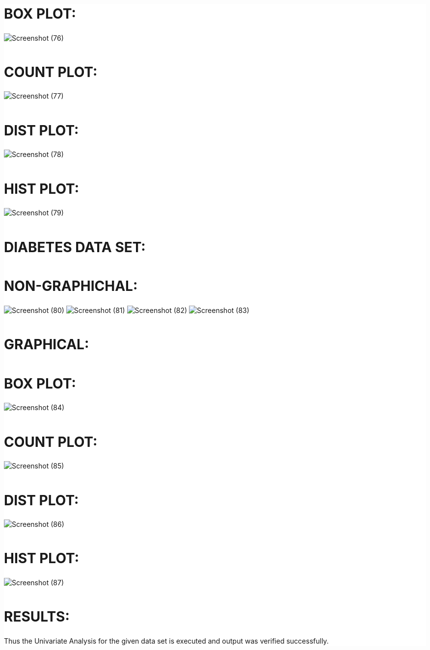 # BOX PLOT:
![Screenshot (76)](https://user-images.githubusercontent.com/128019999/232208506-4755dc8e-e4ec-45b5-8345-7eff37ad41eb.png)
# COUNT PLOT:
![Screenshot (77)](https://user-images.githubusercontent.com/128019999/232208519-8105eb94-90e5-4f12-9bcd-26260caabd21.png)
# DIST PLOT:
![Screenshot (78)](https://user-images.githubusercontent.com/128019999/232208529-b278537d-00eb-48f1-9517-ba439f6888bc.png)
# HIST PLOT:
![Screenshot (79)](https://user-images.githubusercontent.com/128019999/232208541-68a51fad-a823-42f0-8b4f-adc5691eec84.png)
# DIABETES DATA SET:
# NON-GRAPHICHAL:
![Screenshot (80)](https://user-images.githubusercontent.com/128019999/232208554-3e0d21f3-3225-4338-8f9d-db3821337ef8.png)
![Screenshot (81)](https://user-images.githubusercontent.com/128019999/232208569-7434a471-42af-4483-8478-f0bb00b9a97c.png)
![Screenshot (82)](https://user-images.githubusercontent.com/128019999/232208579-3a8b1b16-b889-4add-8176-aad37bb2c4db.png)
![Screenshot (83)](https://user-images.githubusercontent.com/128019999/232208591-61519249-632e-4bd2-8759-67172b32c374.png)
# GRAPHICAL:
# BOX PLOT:
![Screenshot (84)](https://user-images.githubusercontent.com/128019999/232208616-4c94e206-0adc-4b45-aa6f-478e6ca1370d.png)
# COUNT PLOT:
![Screenshot (85)](https://user-images.githubusercontent.com/128019999/232208626-15975a67-71b0-4663-9cc6-a0ae35152e9d.png)
# DIST PLOT:
![Screenshot (86)](https://user-images.githubusercontent.com/128019999/232208637-84c517ab-82f9-4153-8c18-bcbb19a88f5d.png)
# HIST PLOT:
![Screenshot (87)](https://user-images.githubusercontent.com/128019999/232208651-5cf7fab3-5e89-49f4-8ace-5a39c9047334.png)

# RESULTS:

Thus the Univariate Analysis for the given data set is executed and output was verified successfully.



